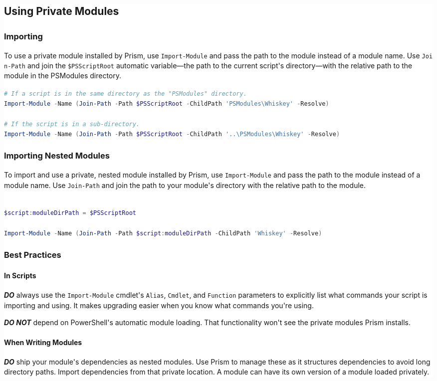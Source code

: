 ## Using Private Modules

### Importing

To use a private module installed by Prism, use `Import-Module` and pass the path to the module instead of a module
name. Use `Join-Path` and join the `$PSScriptRoot` automatic variable—the path to the current script's directory—with
the relative path to the module in the PSModules directory.

```powershell
# If a script is in the same directory as the "PSModules" directory.
Import-Module -Name (Join-Path -Path $PSScriptRoot -ChildPath 'PSModules\Whiskey' -Resolve)

# If the script is in a sub-directory.
Import-Module -Name (Join-Path -Path $PSScriptRoot -ChildPath '..\PSModules\Whiskey' -Resolve)
```

### Importing Nested Modules

To import and use a private, nested module installed by Prism, use `Import-Module` and pass the path to the module
instead of a module name. Use `Join-Path` and join the path to your module's directory with the relative path to the
module.

```powershell

$script:moduleDirPath = $PSScriptRoot

Import-Module -Name (Join-Path -Path $script:moduleDirPath -ChildPath 'Whiskey' -Resolve)
```

### Best Practices

#### In Scripts

***DO*** always use the `Import-Module` cmdlet's `Alias`, `Cmdlet`, and `Function` parameters to explicitly list what
commands your script is importing and using. It makes upgrading easier when you know what commands you're using.

***DO NOT*** depend on PowerShell's automatic module loading. That functionality won't see the private modules Prism
installs.

#### When Writing Modules

***DO*** ship your module's dependencies as nested modules. Use Prism to manage these as it structures dependencies to
avoid long directory paths. Import dependencies from that private location. A module can have its own version of a
module loaded privately.
